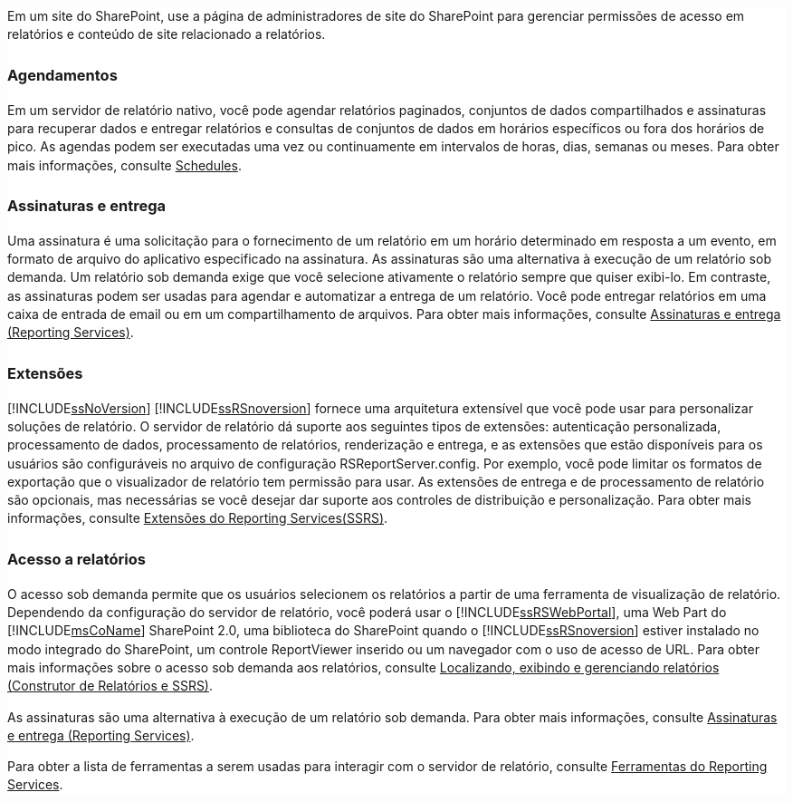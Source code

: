  Em um site do SharePoint, use a página de administradores de site do SharePoint para gerenciar permissões de acesso em relatórios e conteúdo de site relacionado a relatórios.  
  
### <a name="schedules"></a>Agendamentos
 Em um servidor de relatório nativo, você pode agendar relatórios paginados, conjuntos de dados compartilhados e assinaturas para recuperar dados e entregar relatórios e consultas de conjuntos de dados em horários específicos ou fora dos horários de pico. As agendas podem ser executadas uma vez ou continuamente em intervalos de horas, dias, semanas ou meses. Para obter mais informações, consulte [Schedules](../reporting-services/subscriptions/schedules.md).  
  
### <a name="subscriptions-and-delivery"></a>Assinaturas e entrega  
 Uma assinatura é uma solicitação para o fornecimento de um relatório em um horário determinado em resposta a um evento, em formato de arquivo do aplicativo especificado na assinatura. As assinaturas são uma alternativa à execução de um relatório sob demanda. Um relatório sob demanda exige que você selecione ativamente o relatório sempre que quiser exibi-lo. Em contraste, as assinaturas podem ser usadas para agendar e automatizar a entrega de um relatório. Você pode entregar relatórios em uma caixa de entrada de email ou em um compartilhamento de arquivos. Para obter mais informações, consulte [Assinaturas e entrega &#40;Reporting Services&#41;](../reporting-services/subscriptions/subscriptions-and-delivery-reporting-services.md).  
  
### <a name="extensions"></a>Extensões
 [!INCLUDE[ssNoVersion](../includes/ssnoversion-md.md)] [!INCLUDE[ssRSnoversion](../includes/ssrsnoversion-md.md)] fornece uma arquitetura extensível que você pode usar para personalizar soluções de relatório. O servidor de relatório dá suporte aos seguintes tipos de extensões: autenticação personalizada, processamento de dados, processamento de relatórios, renderização e entrega, e as extensões que estão disponíveis para os usuários são configuráveis no arquivo de configuração RSReportServer.config. Por exemplo, você pode limitar os formatos de exportação que o visualizador de relatório tem permissão para usar. As extensões de entrega e de processamento de relatório são opcionais, mas necessárias se você desejar dar suporte aos controles de distribuição e personalização. Para obter mais informações, consulte [Extensões do Reporting Services&#40;SSRS&#41;](../reporting-services/extensions-ssrs.md).  
  
### <a name="report-access"></a>Acesso a relatórios 
 O acesso sob demanda permite que os usuários selecionem os relatórios a partir de uma ferramenta de visualização de relatório. Dependendo da configuração do servidor de relatório, você poderá usar o [!INCLUDE[ssRSWebPortal](../includes/ssrswebportal.md)], uma Web Part do [!INCLUDE[msCoName](../includes/msconame-md.md)] SharePoint 2.0, uma biblioteca do SharePoint quando o [!INCLUDE[ssRSnoversion](../includes/ssrsnoversion-md.md)] estiver instalado no modo integrado do SharePoint, um controle ReportViewer inserido ou um navegador com o uso de acesso de URL. Para obter mais informações sobre o acesso sob demanda aos relatórios, consulte [Localizando, exibindo e gerenciando relatórios &#40;Construtor de Relatórios e SSRS&#41;](../reporting-services/report-builder/finding-viewing-and-managing-reports-report-builder-and-ssrs.md).  
  
 As assinaturas são uma alternativa à execução de um relatório sob demanda. Para obter mais informações, consulte [Assinaturas e entrega &#40;Reporting Services&#41;](../reporting-services/subscriptions/subscriptions-and-delivery-reporting-services.md).  
  
 Para obter a lista de ferramentas a serem usadas para interagir com o servidor de relatório, consulte [Ferramentas do Reporting Services](../reporting-services/tools/reporting-services-tools.md).  
  